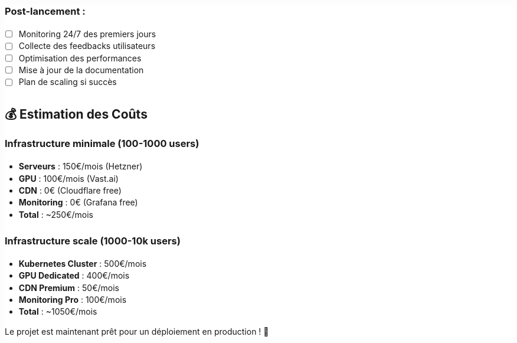 ### Post-lancement :
- [ ] Monitoring 24/7 des premiers jours
- [ ] Collecte des feedbacks utilisateurs
- [ ] Optimisation des performances
- [ ] Mise à jour de la documentation
- [ ] Plan de scaling si succès

## 💰 Estimation des Coûts

### Infrastructure minimale (100-1000 users)
- **Serveurs** : 150€/mois (Hetzner)
- **GPU** : 100€/mois (Vast.ai)
- **CDN** : 0€ (Cloudflare free)
- **Monitoring** : 0€ (Grafana free)
- **Total** : ~250€/mois

### Infrastructure scale (1000-10k users)
- **Kubernetes Cluster** : 500€/mois
- **GPU Dedicated** : 400€/mois
- **CDN Premium** : 50€/mois
- **Monitoring Pro** : 100€/mois
- **Total** : ~1050€/mois

Le projet est maintenant prêt pour un déploiement en production ! 🚀